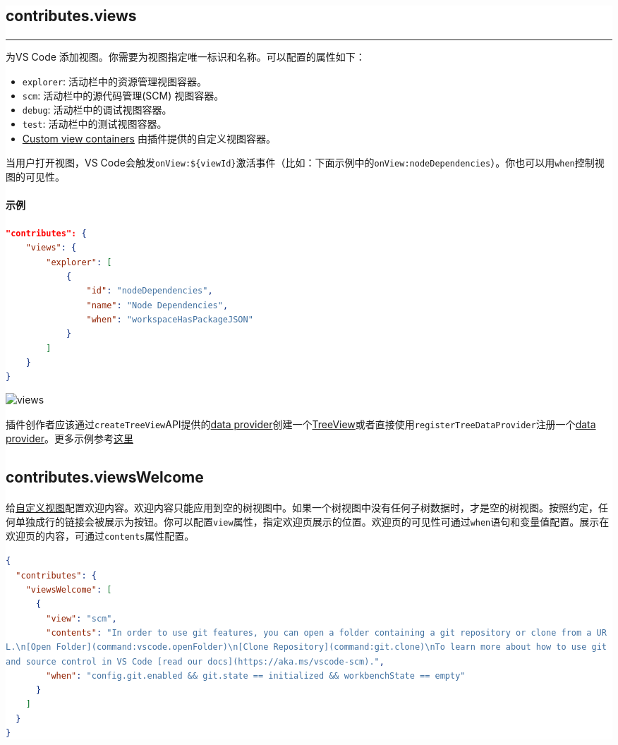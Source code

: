 ## contributes.views
---
为VS Code 添加视图。你需要为视图指定唯一标识和名称。可以配置的属性如下：

* `explorer`: 活动栏中的资源管理视图容器。
* `scm`: 活动栏中的源代码管理(SCM) 视图容器。
* `debug`: 活动栏中的调试视图容器。
* `test`: 活动栏中的测试视图容器。
* [Custom view containers](#contributesviewscontainers) 由插件提供的自定义视图容器。

当用户打开视图，VS Code会触发`onView:${viewId}`激活事件（比如：下面示例中的`onView:nodeDependencies`）。你也可以用`when`控制视图的可见性。

#### 示例
```json
"contributes": {
    "views": {
        "explorer": [
            {
                "id": "nodeDependencies",
                "name": "Node Dependencies",
                "when": "workspaceHasPackageJSON"
            }
        ]
    }
}
```

![views](https://media.githubusercontent.com/media/Microsoft/vscode-docs/master/api/references/images/contribution-points/views.png)

插件创作者应该通过`createTreeView`API提供的[data provider](https://code.visualstudio.com/docs/extensionAPI/vscode-api#TreeDataProvider)创建一个[TreeView](https://code.visualstudio.com/docs/extensionAPI/vscode-api#TreeView)或者直接使用`registerTreeDataProvider`注册一个[data provider](https://code.visualstudio.com/docs/extensionAPI/vscode-api#TreeDataProvider)。更多示例参考[这里](https://github.com/Microsoft/vscode-extension-samples/tree/master/tree-view-sample)

## contributes.viewsWelcome 

给[自定义视图]()配置欢迎内容。欢迎内容只能应用到空的树视图中。如果一个树视图中没有任何子树数据时，才是空的树视图。按照约定，任何单独成行的链接会被展示为按钮。你可以配置`view`属性，指定欢迎页展示的位置。欢迎页的可见性可通过`when`语句和变量值配置。展示在欢迎页的内容，可通过`contents`属性配置。

```json
{
  "contributes": {
    "viewsWelcome": [
      {
        "view": "scm",
        "contents": "In order to use git features, you can open a folder containing a git repository or clone from a URL.\n[Open Folder](command:vscode.openFolder)\n[Clone Repository](command:git.clone)\nTo learn more about how to use git and source control in VS Code [read our docs](https://aka.ms/vscode-scm).",
        "when": "config.git.enabled && git.state == initialized && workbenchState == empty"
      }
    ]
  }
}
```
